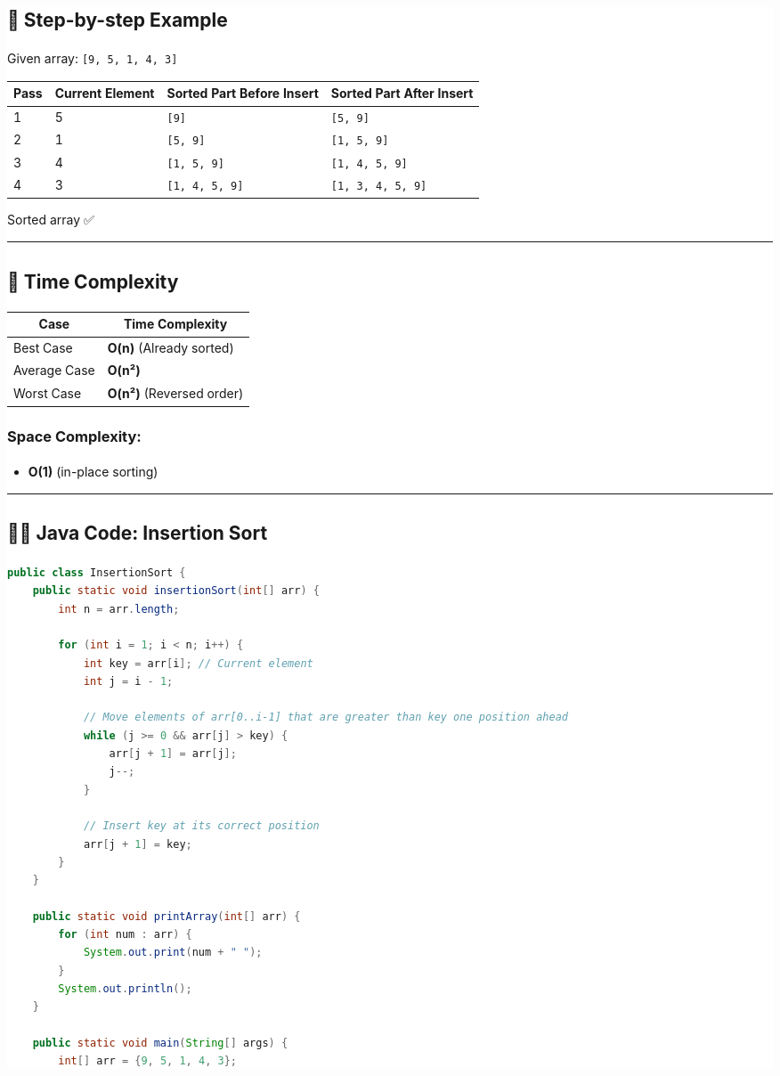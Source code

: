 
## 🔄 **Step-by-step Example**
Given array: `[9, 5, 1, 4, 3]`

| Pass | Current Element | Sorted Part Before Insert | Sorted Part After Insert |
|------|---------------|-------------------------|------------------------|
| 1    | 5            | `[9]`                    | `[5, 9]`                |
| 2    | 1            | `[5, 9]`                 | `[1, 5, 9]`             |
| 3    | 4            | `[1, 5, 9]`              | `[1, 4, 5, 9]`          |
| 4    | 3            | `[1, 4, 5, 9]`           | `[1, 3, 4, 5, 9]`       |

Sorted array ✅

---

## 🧠 **Time Complexity**
| Case         | Time Complexity |
|--------------|----------------|
| Best Case    | **O(n)** (Already sorted) |
| Average Case | **O(n²)** |
| Worst Case   | **O(n²)** (Reversed order) |

### **Space Complexity:**  
- **O(1)** (in-place sorting)

---

## 🧑‍💻 **Java Code: Insertion Sort**
```java
public class InsertionSort {
    public static void insertionSort(int[] arr) {
        int n = arr.length;
        
        for (int i = 1; i < n; i++) {
            int key = arr[i]; // Current element
            int j = i - 1;

            // Move elements of arr[0..i-1] that are greater than key one position ahead
            while (j >= 0 && arr[j] > key) {
                arr[j + 1] = arr[j];
                j--;
            }
            
            // Insert key at its correct position
            arr[j + 1] = key;
        }
    }

    public static void printArray(int[] arr) {
        for (int num : arr) {
            System.out.print(num + " ");
        }
        System.out.println();
    }

    public static void main(String[] args) {
        int[] arr = {9, 5, 1, 4, 3};

```